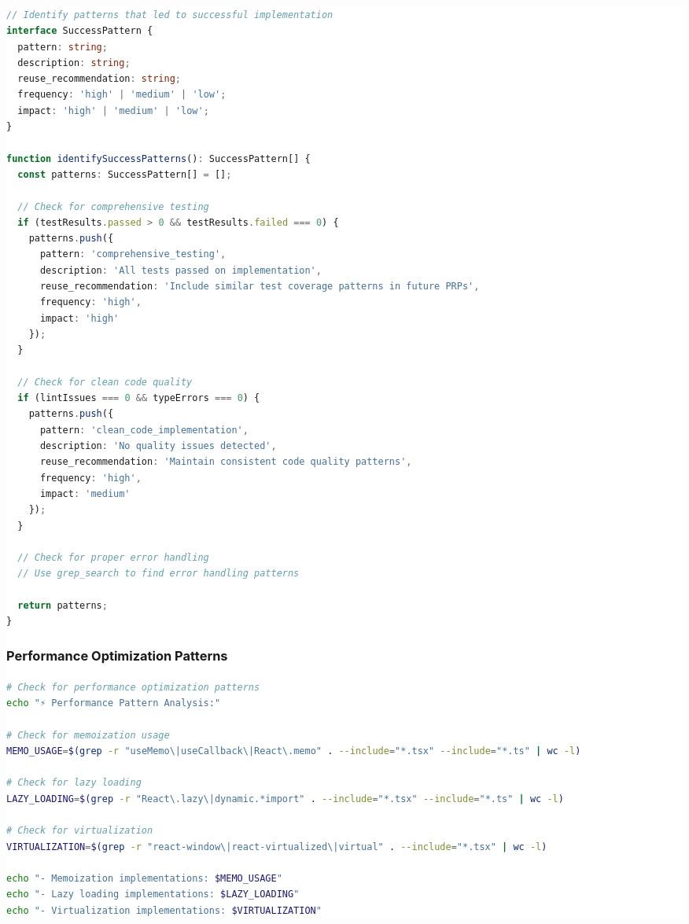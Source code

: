 ```typescript
// Identify patterns that led to successful implementation
interface SuccessPattern {
  pattern: string;
  description: string;
  reuse_recommendation: string;
  frequency: 'high' | 'medium' | 'low';
  impact: 'high' | 'medium' | 'low';
}

function identifySuccessPatterns(): SuccessPattern[] {
  const patterns: SuccessPattern[] = [];
  
  // Check for comprehensive testing
  if (testResults.passed > 0 && testResults.failed === 0) {
    patterns.push({
      pattern: 'comprehensive_testing',
      description: 'All tests passed on implementation',
      reuse_recommendation: 'Include similar test coverage patterns in future PRPs',
      frequency: 'high',
      impact: 'high'
    });
  }
  
  // Check for clean code quality
  if (lintIssues === 0 && typeErrors === 0) {
    patterns.push({
      pattern: 'clean_code_implementation',
      description: 'No quality issues detected',
      reuse_recommendation: 'Maintain consistent code quality patterns',
      frequency: 'high',
      impact: 'medium'
    });
  }
  
  // Check for proper error handling
  // Use grep_search to find error handling patterns
  
  return patterns;
}
```

### Performance Optimization Patterns
```bash
# Check for performance optimization patterns
echo "⚡ Performance Pattern Analysis:"

# Check for memoization usage
MEMO_USAGE=$(grep -r "useMemo\|useCallback\|React\.memo" . --include="*.tsx" --include="*.ts" | wc -l)

# Check for lazy loading
LAZY_LOADING=$(grep -r "React\.lazy\|dynamic.*import" . --include="*.tsx" --include="*.ts" | wc -l)

# Check for virtualization
VIRTUALIZATION=$(grep -r "react-window\|react-virtualized\|virtual" . --include="*.tsx" | wc -l)

echo "- Memoization implementations: $MEMO_USAGE"
echo "- Lazy loading implementations: $LAZY_LOADING"
echo "- Virtualization implementations: $VIRTUALIZATION"
```
